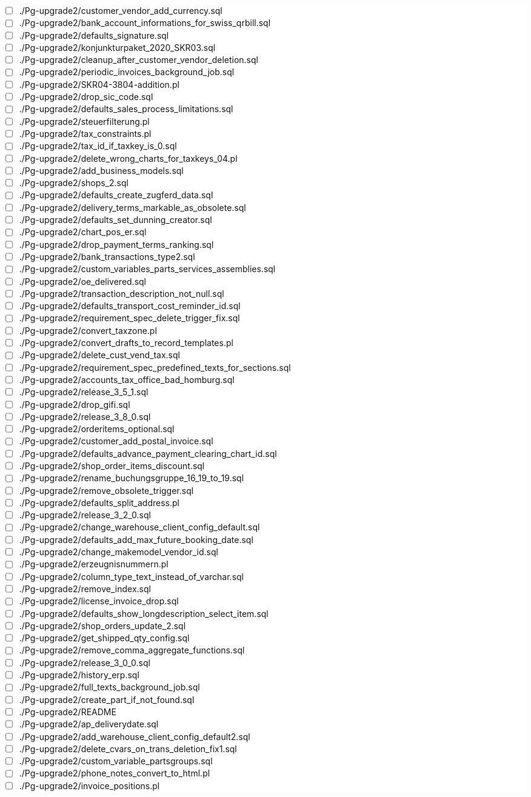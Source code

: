 - [ ] ./Pg-upgrade2/customer_vendor_add_currency.sql
- [ ] ./Pg-upgrade2/bank_account_informations_for_swiss_qrbill.sql
- [ ] ./Pg-upgrade2/defaults_signature.sql
- [ ] ./Pg-upgrade2/konjunkturpaket_2020_SKR03.sql
- [ ] ./Pg-upgrade2/cleanup_after_customer_vendor_deletion.sql
- [ ] ./Pg-upgrade2/periodic_invoices_background_job.sql
- [ ] ./Pg-upgrade2/SKR04-3804-addition.pl
- [ ] ./Pg-upgrade2/drop_sic_code.sql
- [ ] ./Pg-upgrade2/defaults_sales_process_limitations.sql
- [ ] ./Pg-upgrade2/steuerfilterung.pl
- [ ] ./Pg-upgrade2/tax_constraints.pl
- [ ] ./Pg-upgrade2/tax_id_if_taxkey_is_0.sql
- [ ] ./Pg-upgrade2/delete_wrong_charts_for_taxkeys_04.pl
- [ ] ./Pg-upgrade2/add_business_models.sql
- [ ] ./Pg-upgrade2/shops_2.sql
- [ ] ./Pg-upgrade2/defaults_create_zugferd_data.sql
- [ ] ./Pg-upgrade2/delivery_terms_markable_as_obsolete.sql
- [ ] ./Pg-upgrade2/defaults_set_dunning_creator.sql
- [ ] ./Pg-upgrade2/chart_pos_er.sql
- [ ] ./Pg-upgrade2/drop_payment_terms_ranking.sql
- [ ] ./Pg-upgrade2/bank_transactions_type2.sql
- [ ] ./Pg-upgrade2/custom_variables_parts_services_assemblies.sql
- [ ] ./Pg-upgrade2/oe_delivered.sql
- [ ] ./Pg-upgrade2/transaction_description_not_null.sql
- [ ] ./Pg-upgrade2/defaults_transport_cost_reminder_id.sql
- [ ] ./Pg-upgrade2/requirement_spec_delete_trigger_fix.sql
- [ ] ./Pg-upgrade2/convert_taxzone.pl
- [ ] ./Pg-upgrade2/convert_drafts_to_record_templates.pl
- [ ] ./Pg-upgrade2/delete_cust_vend_tax.sql
- [ ] ./Pg-upgrade2/requirement_spec_predefined_texts_for_sections.sql
- [ ] ./Pg-upgrade2/accounts_tax_office_bad_homburg.sql
- [ ] ./Pg-upgrade2/release_3_5_1.sql
- [ ] ./Pg-upgrade2/drop_gifi.sql
- [ ] ./Pg-upgrade2/release_3_8_0.sql
- [ ] ./Pg-upgrade2/orderitems_optional.sql
- [ ] ./Pg-upgrade2/customer_add_postal_invoice.sql
- [ ] ./Pg-upgrade2/defaults_advance_payment_clearing_chart_id.sql
- [ ] ./Pg-upgrade2/shop_order_items_discount.sql
- [ ] ./Pg-upgrade2/rename_buchungsgruppe_16_19_to_19.sql
- [ ] ./Pg-upgrade2/remove_obsolete_trigger.sql
- [ ] ./Pg-upgrade2/defaults_split_address.pl
- [ ] ./Pg-upgrade2/release_3_2_0.sql
- [ ] ./Pg-upgrade2/change_warehouse_client_config_default.sql
- [ ] ./Pg-upgrade2/defaults_add_max_future_booking_date.sql
- [ ] ./Pg-upgrade2/change_makemodel_vendor_id.sql
- [ ] ./Pg-upgrade2/erzeugnisnummern.pl
- [ ] ./Pg-upgrade2/column_type_text_instead_of_varchar.sql
- [ ] ./Pg-upgrade2/remove_index.sql
- [ ] ./Pg-upgrade2/license_invoice_drop.sql
- [ ] ./Pg-upgrade2/defaults_show_longdescription_select_item.sql
- [ ] ./Pg-upgrade2/shop_orders_update_2.sql
- [ ] ./Pg-upgrade2/get_shipped_qty_config.sql
- [ ] ./Pg-upgrade2/remove_comma_aggregate_functions.sql
- [ ] ./Pg-upgrade2/release_3_0_0.sql
- [ ] ./Pg-upgrade2/history_erp.sql
- [ ] ./Pg-upgrade2/full_texts_background_job.sql
- [ ] ./Pg-upgrade2/create_part_if_not_found.sql
- [ ] ./Pg-upgrade2/README
- [ ] ./Pg-upgrade2/ap_deliverydate.sql
- [ ] ./Pg-upgrade2/add_warehouse_client_config_default2.sql
- [ ] ./Pg-upgrade2/delete_cvars_on_trans_deletion_fix1.sql
- [ ] ./Pg-upgrade2/custom_variable_partsgroups.sql
- [ ] ./Pg-upgrade2/phone_notes_convert_to_html.pl
- [ ] ./Pg-upgrade2/invoice_positions.pl
